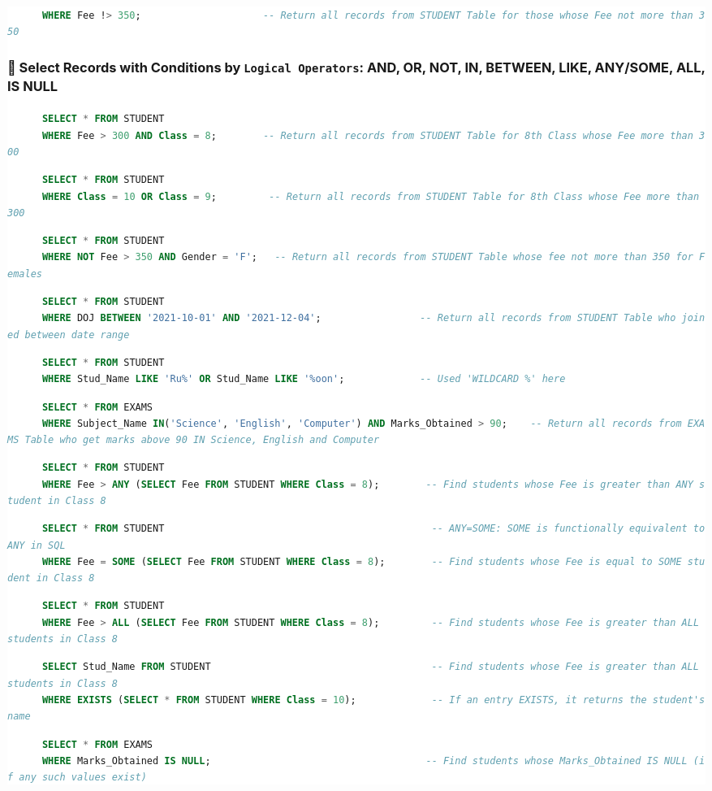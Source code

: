```sql
      WHERE Fee !> 350;                     -- Return all records from STUDENT Table for those whose Fee not more than 350
```
### 🔸 Select Records with Conditions by `Logical Operators`: AND, OR, NOT, IN, BETWEEN, LIKE, ANY/SOME, ALL, IS NULL
```sql      
      SELECT * FROM STUDENT
      WHERE Fee > 300 AND Class = 8;        -- Return all records from STUDENT Table for 8th Class whose Fee more than 300
```
```sql
      SELECT * FROM STUDENT
      WHERE Class = 10 OR Class = 9;         -- Return all records from STUDENT Table for 8th Class whose Fee more than 300
```
```sql
      SELECT * FROM STUDENT
      WHERE NOT Fee > 350 AND Gender = 'F';   -- Return all records from STUDENT Table whose fee not more than 350 for Females
```
```sql
      SELECT * FROM STUDENT
      WHERE DOJ BETWEEN '2021-10-01' AND '2021-12-04';                 -- Return all records from STUDENT Table who joined between date range
```
```sql
      SELECT * FROM STUDENT
      WHERE Stud_Name LIKE 'Ru%' OR Stud_Name LIKE '%oon';             -- Used 'WILDCARD %' here
```
```sql
      SELECT * FROM EXAMS
      WHERE Subject_Name IN('Science', 'English', 'Computer') AND Marks_Obtained > 90;    -- Return all records from EXAMS Table who get marks above 90 IN Science, English and Computer
```
```sql
      SELECT * FROM STUDENT
      WHERE Fee > ANY (SELECT Fee FROM STUDENT WHERE Class = 8);        -- Find students whose Fee is greater than ANY student in Class 8
```
```sql
      SELECT * FROM STUDENT                                              -- ANY=SOME: SOME is functionally equivalent to ANY in SQL
      WHERE Fee = SOME (SELECT Fee FROM STUDENT WHERE Class = 8);        -- Find students whose Fee is equal to SOME student in Class 8
```
```sql
      SELECT * FROM STUDENT
      WHERE Fee > ALL (SELECT Fee FROM STUDENT WHERE Class = 8);         -- Find students whose Fee is greater than ALL students in Class 8
```
```sql
      SELECT Stud_Name FROM STUDENT                                      -- Find students whose Fee is greater than ALL students in Class 8
      WHERE EXISTS (SELECT * FROM STUDENT WHERE Class = 10);             -- If an entry EXISTS, it returns the student's name
```
```sql
      SELECT * FROM EXAMS
      WHERE Marks_Obtained IS NULL;                                     -- Find students whose Marks_Obtained IS NULL (if any such values exist)
```
